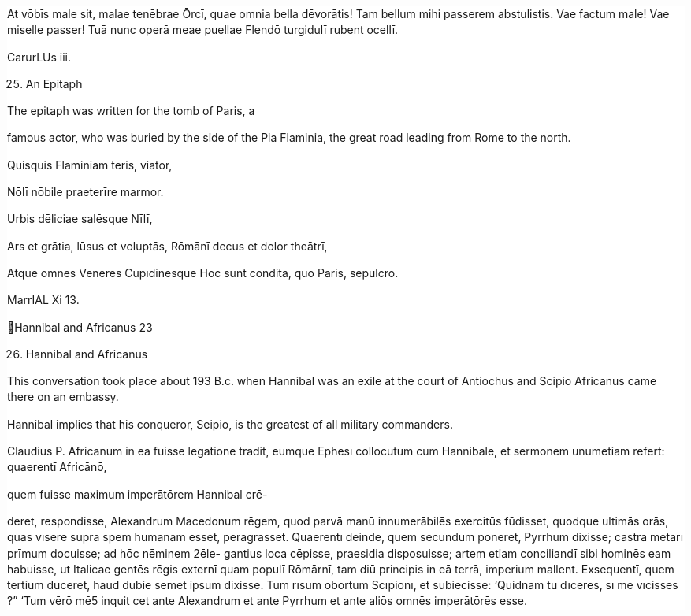 At vōbīs male sit, malae tenēbrae
Ōrcī, quae omnia bella dēvorātis!
Tam bellum mihi passerem abstulistis.
Vae factum male! Vae miselle passer!
Tuā nunc operā meae puellae
Flendō turgidulī rubent ocellī.

CarurLUs iii.

25. An Epitaph

The epitaph was written for the tomb of Paris, a

famous actor, who was buried by the side of the Pia
Flaminia, the great road leading from Rome to the north.

Quisquis Flāminiam teris, viātor,

Nōlī nōbile praeterīre marmor.

Urbis dēliciae salēsque Nīlī,

Ars et grātia, lūsus et voluptās,
Rōmānī decus et dolor theātrī,

Atque omnēs Venerēs Cupīdinēsque
Hōc sunt condita, quō Paris, sepulcrō.

MarrIAL Xi 13.

Hannibal and Africanus 23

26. Hannibal and Africanus

This conversation took place about 193 B.c. when
Hannibal was an exile at the court of Antiochus and
Scipio Africanus came there on an embassy.

Hannibal implies that his conqueror, Seipio, is the
greatest of all military commanders.

Claudius P. Africānum in eā fuisse lēgātiōne
trādit, eumque Ephesī collocūtum cum Hannibale,
et sermōnem ūnumetiam refert: quaerentī Africānō,

quem fuisse maximum imperātōrem Hannibal crē-

deret, respondisse, Alexandrum Macedonum rēgem,
quod parvā manū innumerābilēs exercitūs fūdisset,
quodque ultimās orās, quās vīsere suprā spem
hūmānam esset, peragrasset. Quaerentī deinde,
quem secundum pōneret, Pyrrhum dixisse; castra
mētārī prīmum docuisse; ad hōc nēminem 2ēle-
gantius loca cēpisse, praesidia disposuisse; artem
etiam conciliandī sibi hominēs eam habuisse, ut
Italicae gentēs rēgis externī quam populī Rōmārnī,
tam diū principis in eā terrā, imperium mallent.
Exsequentī, quem tertium dūceret, haud dubiē
sēmet ipsum dixisse. Tum rīsum obortum
Scīpiōnī, et subiēcisse: ‘Quidnam tu dīcerēs, sī
mē vīcissēs ?” ‘Tum vērō mē5 inquit cet ante
Alexandrum et ante Pyrrhum et ante aliōs omnēs
imperātōrēs esse.
